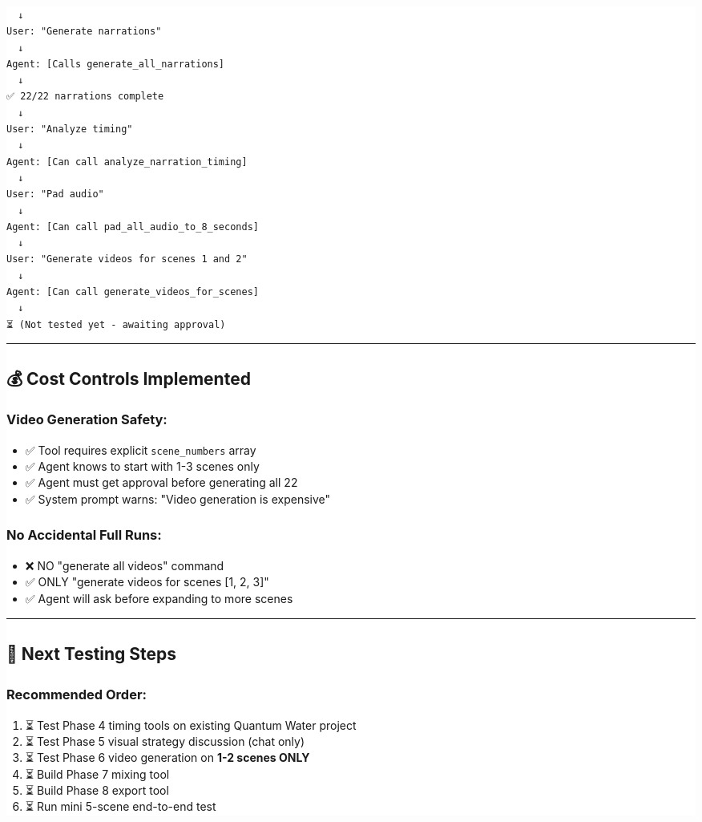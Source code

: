 ```
  ↓
User: "Generate narrations"
  ↓
Agent: [Calls generate_all_narrations]
  ↓
✅ 22/22 narrations complete
  ↓
User: "Analyze timing"
  ↓
Agent: [Can call analyze_narration_timing]
  ↓
User: "Pad audio"
  ↓
Agent: [Can call pad_all_audio_to_8_seconds]
  ↓
User: "Generate videos for scenes 1 and 2"
  ↓
Agent: [Can call generate_videos_for_scenes]
  ↓
⏳ (Not tested yet - awaiting approval)
```

---

## 💰 **Cost Controls Implemented**

### **Video Generation Safety:**
- ✅ Tool requires explicit `scene_numbers` array
- ✅ Agent knows to start with 1-3 scenes only
- ✅ Agent must get approval before generating all 22
- ✅ System prompt warns: "Video generation is expensive"

### **No Accidental Full Runs:**
- ❌ NO "generate all videos" command
- ✅ ONLY "generate videos for scenes [1, 2, 3]"
- ✅ Agent will ask before expanding to more scenes

---

## 🧪 **Next Testing Steps**

### **Recommended Order:**
1. ⏳ Test Phase 4 timing tools on existing Quantum Water project
2. ⏳ Test Phase 5 visual strategy discussion (chat only)
3. ⏳ Test Phase 6 video generation on **1-2 scenes ONLY**
4. ⏳ Build Phase 7 mixing tool
5. ⏳ Build Phase 8 export tool
6. ⏳ Run mini 5-scene end-to-end test
